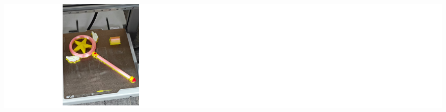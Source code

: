 <figure>
<img src="/images/杂记/2025年/8月/image-14.jpg" alt="" width = "300" height = "200" style="border-radius: 15px;">
<figcaption></figcaption>
</figure>
